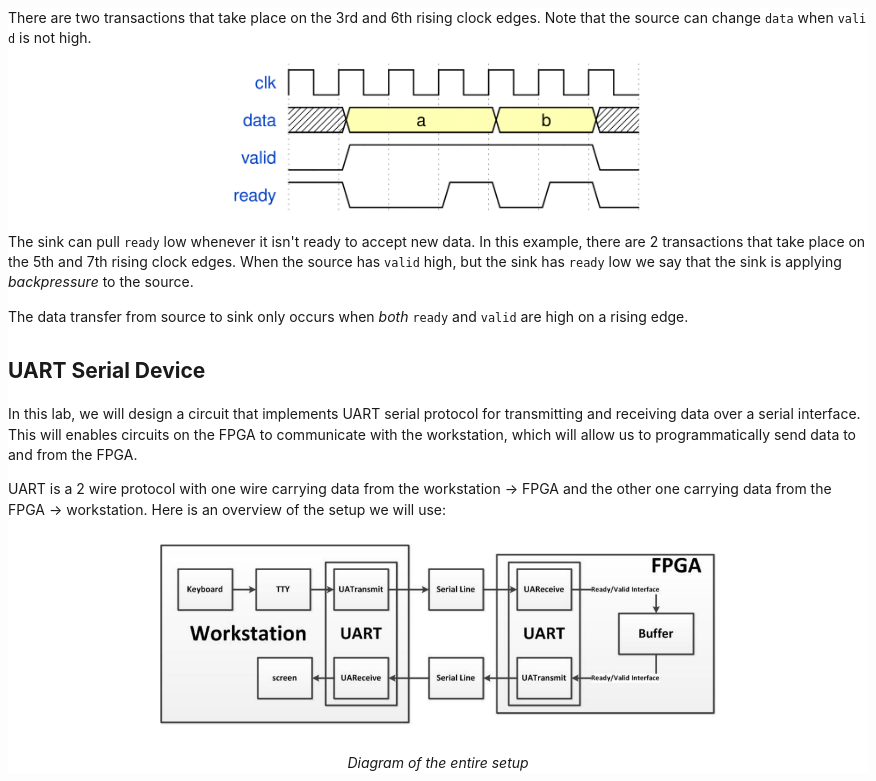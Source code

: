There are two transactions that take place on the 3rd and 6th rising clock edges.
Note that the source can change `data` when `valid` is not high.

<p align=center>
  <img height=150 src="./figs/backpressure.png" />
</p>


The sink can pull `ready` low whenever it isn't ready to accept new data.
In this example, there are 2 transactions that take place on the 5th and 7th rising clock edges.
When the source has `valid` high, but the sink has `ready` low we say that the sink is applying *backpressure* to the source.

The data transfer from source to sink only occurs when *both* `ready` and `valid` are high on a rising edge.

## UART Serial Device
In this lab, we will design a circuit that implements UART serial protocol for transmitting and receiving data over a serial interface.
This will enables circuits on the FPGA to communicate with the workstation, which will allow us to programmatically send data to and from the FPGA.

UART is a 2 wire protocol with one wire carrying data from the workstation → FPGA and the other one carrying data from the FPGA → workstation.
Here is an overview of the setup we will use:

<p align=center>
  <img height=200 src="./figs/high_level_diagram.png"/>
</p>
<p align=center>
  <em>Diagram of the entire setup</em>
</p>
